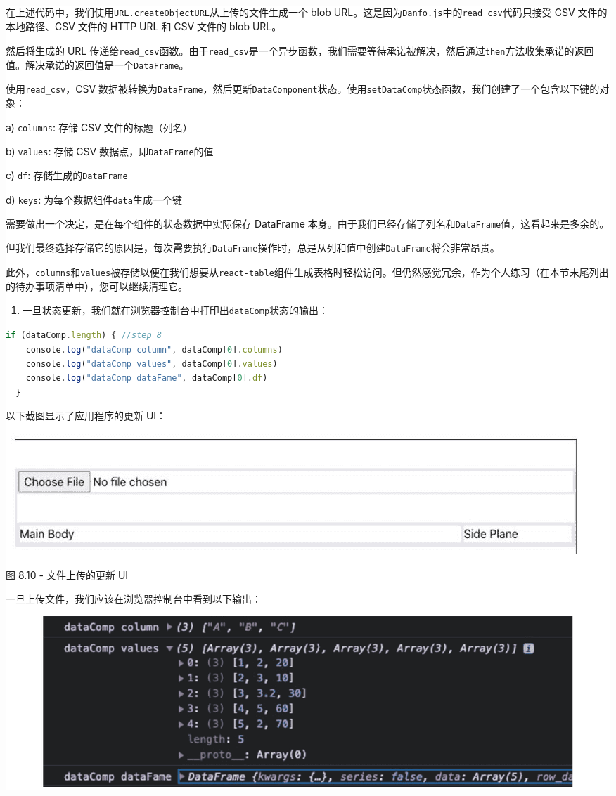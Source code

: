 在上述代码中，我们使用`URL.createObjectURL`从上传的文件生成一个 blob URL。这是因为`Danfo.js`中的`read_csv`代码只接受 CSV 文件的本地路径、CSV 文件的 HTTP URL 和 CSV 文件的 blob URL。

然后将生成的 URL 传递给`read_csv`函数。由于`read_csv`是一个异步函数，我们需要等待承诺被解决，然后通过`then`方法收集承诺的返回值。解决承诺的返回值是一个`DataFrame`。

使用`read_csv`，CSV 数据被转换为`DataFrame`，然后更新`DataComponent`状态。使用`setDataComp`状态函数，我们创建了一个包含以下键的对象：

a) `columns`: 存储 CSV 文件的标题（列名）

b) `values`: 存储 CSV 数据点，即`DataFrame`的值

c) `df`: 存储生成的`DataFrame`

d) `keys`: 为每个数据组件`data`生成一个键

需要做出一个决定，是在每个组件的状态数据中实际保存 DataFrame 本身。由于我们已经存储了列名和`DataFrame`值，这看起来是多余的。

但我们最终选择存储它的原因是，每次需要执行`DataFrame`操作时，总是从列和值中创建`DataFrame`将会非常昂贵。

此外，`columns`和`values`被存储以便在我们想要从`react-table`组件生成表格时轻松访问。但仍然感觉冗余，作为个人练习（在本节末尾列出的待办事项清单中），您可以继续清理它。

1.  一旦状态更新，我们就在浏览器控制台中打印出`dataComp`状态的输出：

```js
if (dataComp.length) { //step 8
    console.log("dataComp column", dataComp[0].columns)
    console.log("dataComp values", dataComp[0].values)
    console.log("dataComp dataFame", dataComp[0].df)
  }
```

以下截图显示了应用程序的更新 UI：

![图 8.10 - 文件上传的更新 UI](img/B17076_8_10.jpg)

图 8.10 - 文件上传的更新 UI

一旦上传文件，我们应该在浏览器控制台中看到以下输出：

![图 8.11 - dataComp 状态输出](img/B17076_8_11.jpg)
